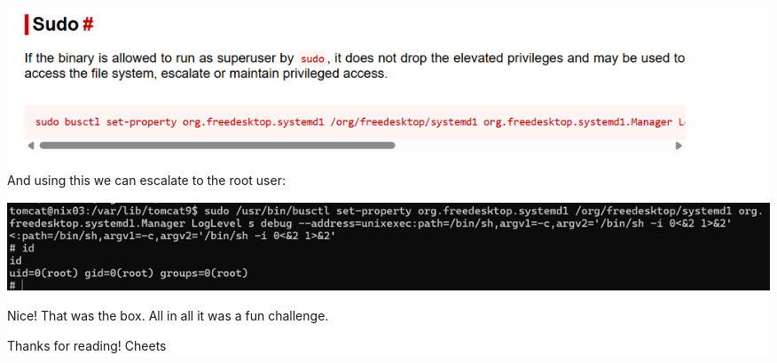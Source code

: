 ![image.png](image%2010.png)

And using this we can escalate to the root user:

![image.png](image%2011.png)

Nice! That was the box. All in all it was a fun challenge.

Thanks for reading! Cheets
